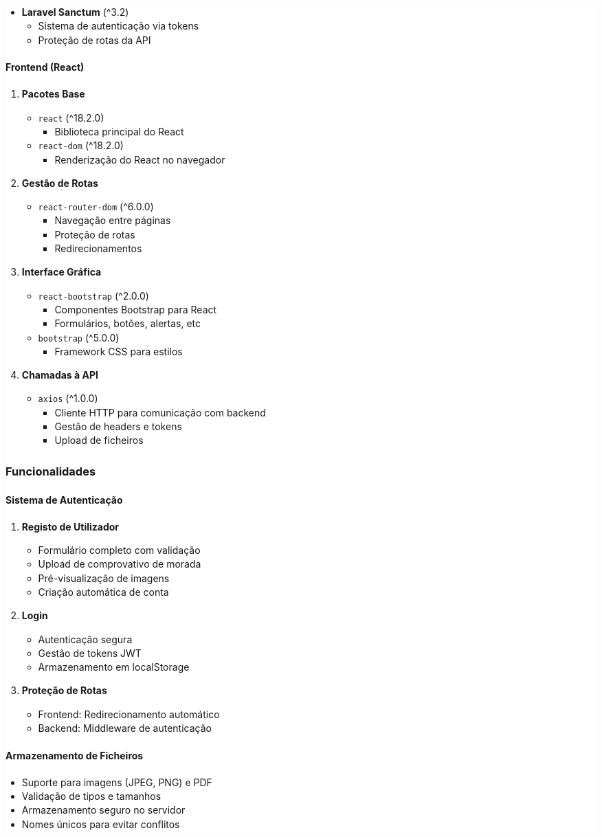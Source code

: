 - **Laravel Sanctum** (^3.2)
  - Sistema de autenticação via tokens
  - Proteção de rotas da API

#### Frontend (React)

1. **Pacotes Base**
   - `react` (^18.2.0)
     - Biblioteca principal do React
   - `react-dom` (^18.2.0)
     - Renderização do React no navegador

2. **Gestão de Rotas**
   - `react-router-dom` (^6.0.0)
     - Navegação entre páginas
     - Proteção de rotas
     - Redirecionamentos

3. **Interface Gráfica**
   - `react-bootstrap` (^2.0.0)
     - Componentes Bootstrap para React
     - Formulários, botões, alertas, etc
   - `bootstrap` (^5.0.0)
     - Framework CSS para estilos

4. **Chamadas à API**
   - `axios` (^1.0.0)
     - Cliente HTTP para comunicação com backend
     - Gestão de headers e tokens
     - Upload de ficheiros

### Funcionalidades

#### Sistema de Autenticação
1. **Registo de Utilizador**
   - Formulário completo com validação
   - Upload de comprovativo de morada
   - Pré-visualização de imagens
   - Criação automática de conta

2. **Login**
   - Autenticação segura
   - Gestão de tokens JWT
   - Armazenamento em localStorage

3. **Proteção de Rotas**
   - Frontend: Redirecionamento automático
   - Backend: Middleware de autenticação

#### Armazenamento de Ficheiros
- Suporte para imagens (JPEG, PNG) e PDF
- Validação de tipos e tamanhos
- Armazenamento seguro no servidor
- Nomes únicos para evitar conflitos
